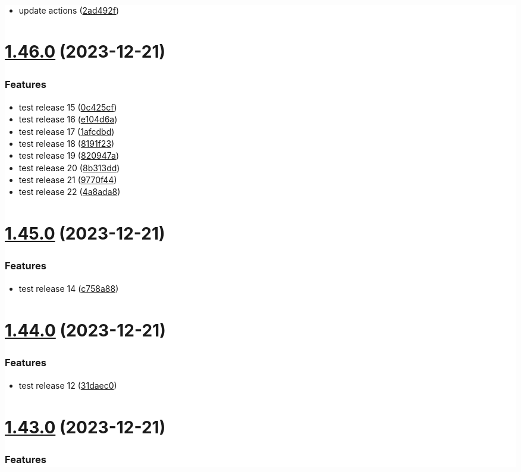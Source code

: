 * update actions ([2ad492f](https://github.com/12evgen/test-vercel/commit/2ad492f206eb0f8e7de1226629d8dabe61ca4489))

# [1.46.0](https://github.com/12evgen/test-vercel/compare/v1.45.0...v1.46.0) (2023-12-21)


### Features

* test release 15 ([0c425cf](https://github.com/12evgen/test-vercel/commit/0c425cf0fcce537d71a3da0b8e4f8148ae3f284d))
* test release 16 ([e104d6a](https://github.com/12evgen/test-vercel/commit/e104d6a914586ffb1e831a53b443eee5e7cb003f))
* test release 17 ([1afcdbd](https://github.com/12evgen/test-vercel/commit/1afcdbde3235a520c04916cb12e835631a3a336f))
* test release 18 ([8191f23](https://github.com/12evgen/test-vercel/commit/8191f23142df80e41418b16b70b16211b03cae94))
* test release 19 ([820947a](https://github.com/12evgen/test-vercel/commit/820947a43f0ccf32b3c6e35e23a119704561cc91))
* test release 20 ([8b313dd](https://github.com/12evgen/test-vercel/commit/8b313dd5d3e811af1df731fb2edc3156cad579d9))
* test release 21 ([9770f44](https://github.com/12evgen/test-vercel/commit/9770f44f8aa12f1143b55a94ab4b6842cf88492c))
* test release 22 ([4a8ada8](https://github.com/12evgen/test-vercel/commit/4a8ada89f503afc024b73b3b770a829870ae9a37))

# [1.45.0](https://github.com/12evgen/test-vercel/compare/v1.44.0...v1.45.0) (2023-12-21)


### Features

* test release 14 ([c758a88](https://github.com/12evgen/test-vercel/commit/c758a888d89033315a94fc26dd03656131bd3526))

# [1.44.0](https://github.com/12evgen/test-vercel/compare/v1.43.0...v1.44.0) (2023-12-21)


### Features

* test release 12 ([31daec0](https://github.com/12evgen/test-vercel/commit/31daec065784a592322016cbf1ff2013e5f64eb3))

# [1.43.0](https://github.com/12evgen/test-vercel/compare/v1.42.0...v1.43.0) (2023-12-21)


### Features
